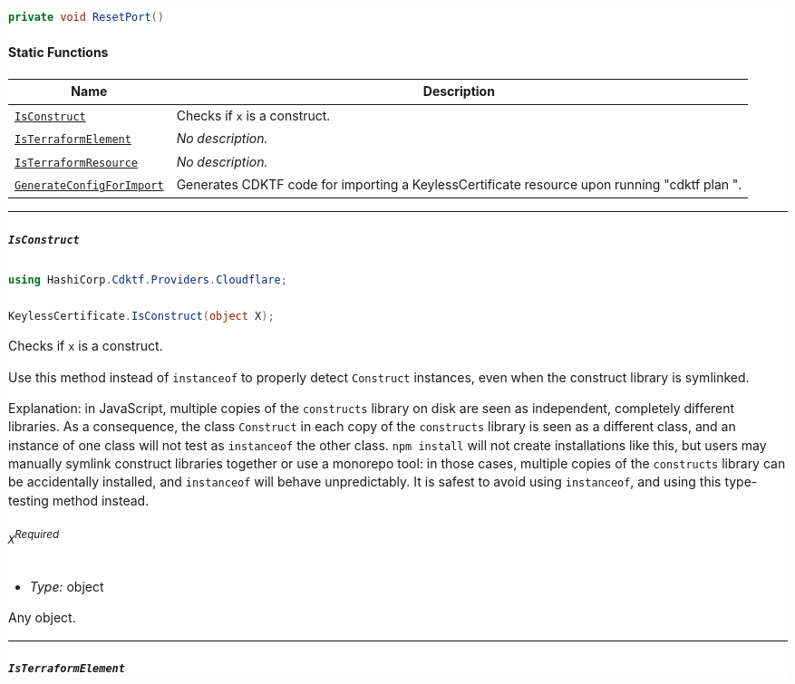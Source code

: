 ```csharp
private void ResetPort()
```

#### Static Functions <a name="Static Functions" id="Static Functions"></a>

| **Name** | **Description** |
| --- | --- |
| <code><a href="#@cdktf/provider-cloudflare.keylessCertificate.KeylessCertificate.isConstruct">IsConstruct</a></code> | Checks if `x` is a construct. |
| <code><a href="#@cdktf/provider-cloudflare.keylessCertificate.KeylessCertificate.isTerraformElement">IsTerraformElement</a></code> | *No description.* |
| <code><a href="#@cdktf/provider-cloudflare.keylessCertificate.KeylessCertificate.isTerraformResource">IsTerraformResource</a></code> | *No description.* |
| <code><a href="#@cdktf/provider-cloudflare.keylessCertificate.KeylessCertificate.generateConfigForImport">GenerateConfigForImport</a></code> | Generates CDKTF code for importing a KeylessCertificate resource upon running "cdktf plan <stack-name>". |

---

##### `IsConstruct` <a name="IsConstruct" id="@cdktf/provider-cloudflare.keylessCertificate.KeylessCertificate.isConstruct"></a>

```csharp
using HashiCorp.Cdktf.Providers.Cloudflare;

KeylessCertificate.IsConstruct(object X);
```

Checks if `x` is a construct.

Use this method instead of `instanceof` to properly detect `Construct`
instances, even when the construct library is symlinked.

Explanation: in JavaScript, multiple copies of the `constructs` library on
disk are seen as independent, completely different libraries. As a
consequence, the class `Construct` in each copy of the `constructs` library
is seen as a different class, and an instance of one class will not test as
`instanceof` the other class. `npm install` will not create installations
like this, but users may manually symlink construct libraries together or
use a monorepo tool: in those cases, multiple copies of the `constructs`
library can be accidentally installed, and `instanceof` will behave
unpredictably. It is safest to avoid using `instanceof`, and using
this type-testing method instead.

###### `X`<sup>Required</sup> <a name="X" id="@cdktf/provider-cloudflare.keylessCertificate.KeylessCertificate.isConstruct.parameter.x"></a>

- *Type:* object

Any object.

---

##### `IsTerraformElement` <a name="IsTerraformElement" id="@cdktf/provider-cloudflare.keylessCertificate.KeylessCertificate.isTerraformElement"></a>
